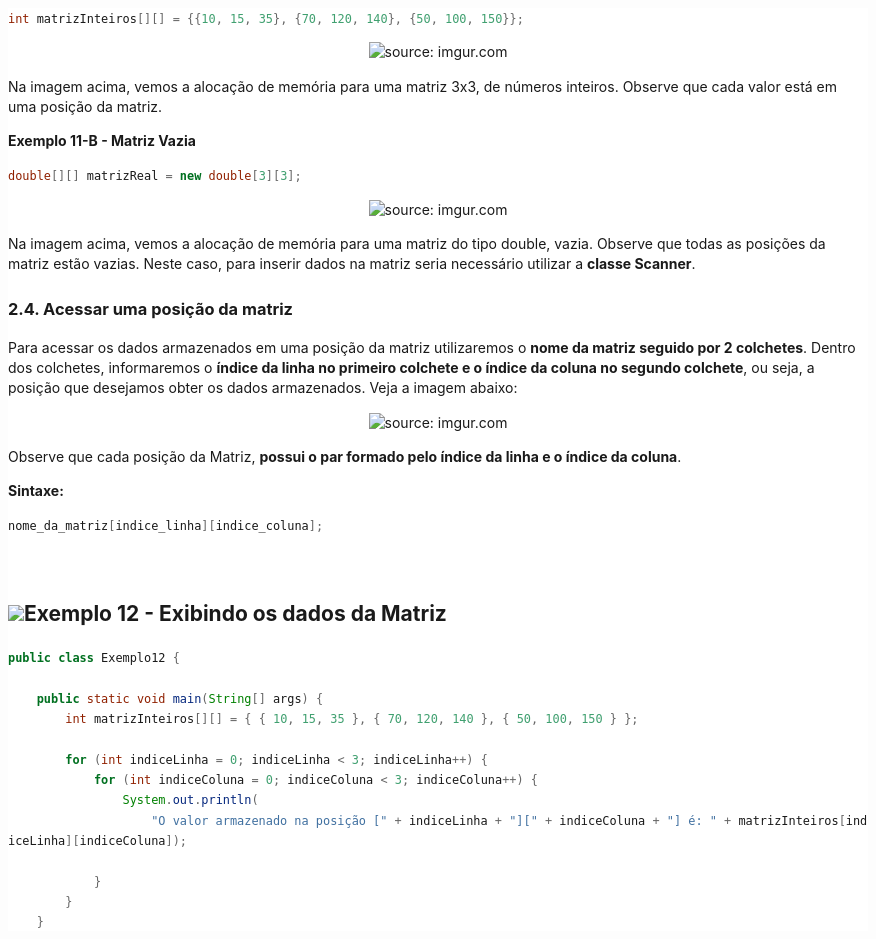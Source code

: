 ```java
int matrizInteiros[][] = {{10, 15, 35}, {70, 120, 140}, {50, 100, 150}};
```

<div align="center"><img src="https://i.imgur.com/JzsvZW6.png" title="source: imgur.com" /></div>

Na imagem acima, vemos a alocação de memória para uma matriz 3x3, de números inteiros. Observe que cada valor está em uma posição da matriz.

**Exemplo 11-B - Matriz Vazia**

```java
double[][] matrizReal = new double[3][3];
```

<div align="center"><img src="https://i.imgur.com/Xn1GvqP.png" title="source: imgur.com" /></div>

Na imagem acima, vemos a alocação de memória para uma matriz do tipo double, vazia. Observe que todas as posições da matriz estão vazias. Neste caso, para inserir dados na matriz seria necessário utilizar a **classe Scanner**.

<h3>2.4. Acessar uma posição da matriz</h3>

Para acessar os dados armazenados em uma posição da matriz utilizaremos o **nome da matriz seguido por 2 colchetes**. Dentro dos colchetes, informaremos o **índice da linha no primeiro colchete e o índice da coluna no segundo colchete**, ou seja, a posição que desejamos obter os dados armazenados. Veja a imagem abaixo:

<div align="center"><img src="https://i.imgur.com/aHONJGv.png" title="source: imgur.com" /></div>

Observe que cada posição da Matriz, **possui o par formado pelo índice da linha e o índice da coluna**. 

**Sintaxe:**

```java
nome_da_matriz[indice_linha][indice_coluna];
```

<br>

## <img src="https://i.imgur.com/gsSDe7P.png" width="4%"/>Exemplo 12 - Exibindo os dados da Matriz

```java
public class Exemplo12 {

    public static void main(String[] args) {
        int matrizInteiros[][] = { { 10, 15, 35 }, { 70, 120, 140 }, { 50, 100, 150 } };

        for (int indiceLinha = 0; indiceLinha < 3; indiceLinha++) {
            for (int indiceColuna = 0; indiceColuna < 3; indiceColuna++) {
                System.out.println(
                    "O valor armazenado na posição [" + indiceLinha + "][" + indiceColuna + "] é: " + matrizInteiros[indiceLinha][indiceColuna]);

            }
        }
    }
```
